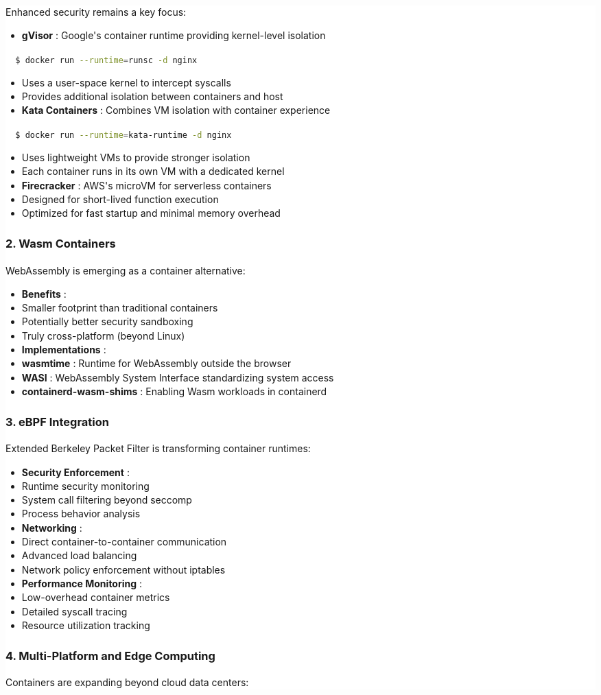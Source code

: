 Enhanced security remains a key focus:

* **gVisor** : Google's container runtime providing kernel-level isolation

```bash
  $ docker run --runtime=runsc -d nginx
```

* Uses a user-space kernel to intercept syscalls
* Provides additional isolation between containers and host
* **Kata Containers** : Combines VM isolation with container experience

```bash
  $ docker run --runtime=kata-runtime -d nginx
```

* Uses lightweight VMs to provide stronger isolation
* Each container runs in its own VM with a dedicated kernel
* **Firecracker** : AWS's microVM for serverless containers
* Designed for short-lived function execution
* Optimized for fast startup and minimal memory overhead

### 2. Wasm Containers

WebAssembly is emerging as a container alternative:

* **Benefits** :
* Smaller footprint than traditional containers
* Potentially better security sandboxing
* Truly cross-platform (beyond Linux)
* **Implementations** :
* **wasmtime** : Runtime for WebAssembly outside the browser
* **WASI** : WebAssembly System Interface standardizing system access
* **containerd-wasm-shims** : Enabling Wasm workloads in containerd

### 3. eBPF Integration

Extended Berkeley Packet Filter is transforming container runtimes:

* **Security Enforcement** :
* Runtime security monitoring
* System call filtering beyond seccomp
* Process behavior analysis
* **Networking** :
* Direct container-to-container communication
* Advanced load balancing
* Network policy enforcement without iptables
* **Performance Monitoring** :
* Low-overhead container metrics
* Detailed syscall tracing
* Resource utilization tracking

### 4. Multi-Platform and Edge Computing

Containers are expanding beyond cloud data centers:
